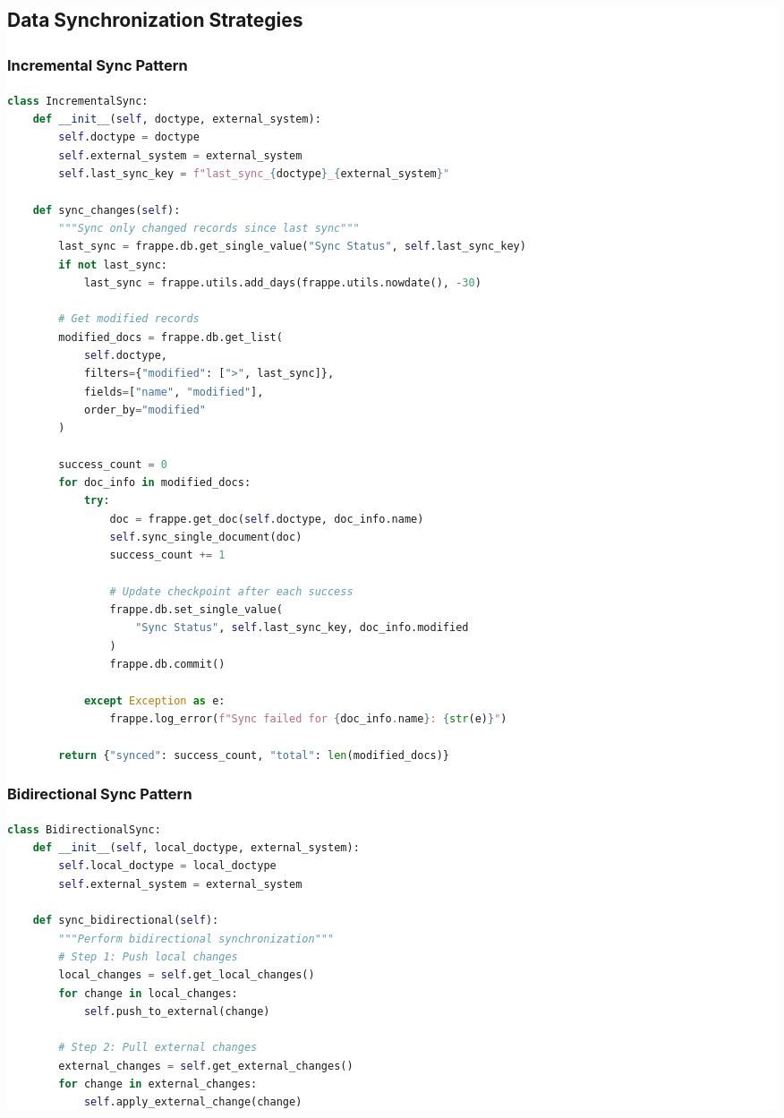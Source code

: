 ## Data Synchronization Strategies

### Incremental Sync Pattern

```python
class IncrementalSync:
    def __init__(self, doctype, external_system):
        self.doctype = doctype
        self.external_system = external_system
        self.last_sync_key = f"last_sync_{doctype}_{external_system}"
    
    def sync_changes(self):
        """Sync only changed records since last sync"""
        last_sync = frappe.db.get_single_value("Sync Status", self.last_sync_key)
        if not last_sync:
            last_sync = frappe.utils.add_days(frappe.utils.nowdate(), -30)
        
        # Get modified records
        modified_docs = frappe.db.get_list(
            self.doctype,
            filters={"modified": [">", last_sync]},
            fields=["name", "modified"],
            order_by="modified"
        )
        
        success_count = 0
        for doc_info in modified_docs:
            try:
                doc = frappe.get_doc(self.doctype, doc_info.name)
                self.sync_single_document(doc)
                success_count += 1
                
                # Update checkpoint after each success
                frappe.db.set_single_value(
                    "Sync Status", self.last_sync_key, doc_info.modified
                )
                frappe.db.commit()
                
            except Exception as e:
                frappe.log_error(f"Sync failed for {doc_info.name}: {str(e)}")
        
        return {"synced": success_count, "total": len(modified_docs)}
```

### Bidirectional Sync Pattern

```python
class BidirectionalSync:
    def __init__(self, local_doctype, external_system):
        self.local_doctype = local_doctype
        self.external_system = external_system
    
    def sync_bidirectional(self):
        """Perform bidirectional synchronization"""
        # Step 1: Push local changes
        local_changes = self.get_local_changes()
        for change in local_changes:
            self.push_to_external(change)
        
        # Step 2: Pull external changes
        external_changes = self.get_external_changes()
        for change in external_changes:
            self.apply_external_change(change)
```